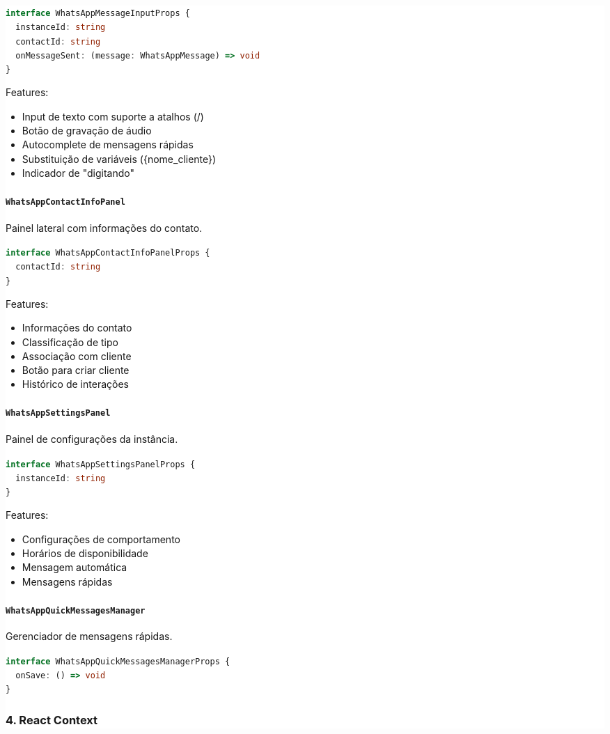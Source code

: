 ```typescript
interface WhatsAppMessageInputProps {
  instanceId: string
  contactId: string
  onMessageSent: (message: WhatsAppMessage) => void
}
```

Features:
- Input de texto com suporte a atalhos (/)
- Botão de gravação de áudio
- Autocomplete de mensagens rápidas
- Substituição de variáveis ({nome_cliente})
- Indicador de "digitando"

#### `WhatsAppContactInfoPanel`
Painel lateral com informações do contato.

```typescript
interface WhatsAppContactInfoPanelProps {
  contactId: string
}
```

Features:
- Informações do contato
- Classificação de tipo
- Associação com cliente
- Botão para criar cliente
- Histórico de interações

#### `WhatsAppSettingsPanel`
Painel de configurações da instância.

```typescript
interface WhatsAppSettingsPanelProps {
  instanceId: string
}
```

Features:
- Configurações de comportamento
- Horários de disponibilidade
- Mensagem automática
- Mensagens rápidas

#### `WhatsAppQuickMessagesManager`
Gerenciador de mensagens rápidas.

```typescript
interface WhatsAppQuickMessagesManagerProps {
  onSave: () => void
}
```

### 4. React Context

